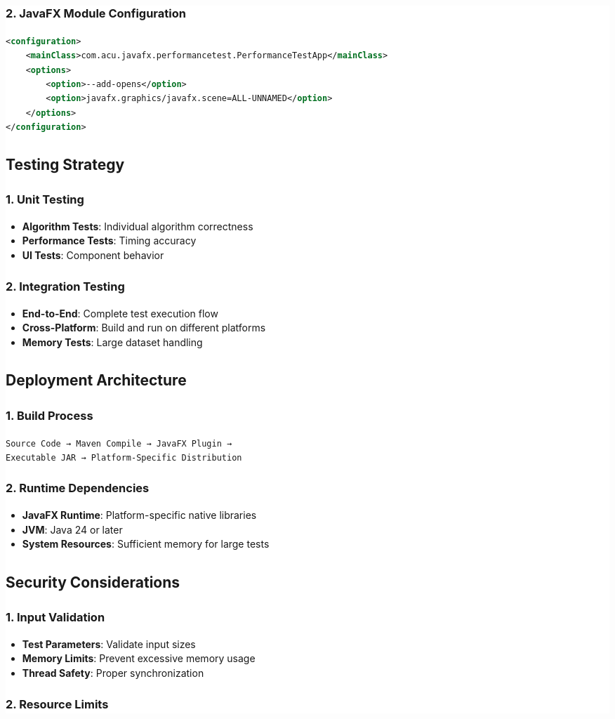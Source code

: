 ### 2. JavaFX Module Configuration

```xml
<configuration>
    <mainClass>com.acu.javafx.performancetest.PerformanceTestApp</mainClass>
    <options>
        <option>--add-opens</option>
        <option>javafx.graphics/javafx.scene=ALL-UNNAMED</option>
    </options>
</configuration>
```

## Testing Strategy

### 1. Unit Testing

- **Algorithm Tests**: Individual algorithm correctness
- **Performance Tests**: Timing accuracy
- **UI Tests**: Component behavior

### 2. Integration Testing

- **End-to-End**: Complete test execution flow
- **Cross-Platform**: Build and run on different platforms
- **Memory Tests**: Large dataset handling

## Deployment Architecture

### 1. Build Process

```
Source Code → Maven Compile → JavaFX Plugin → 
Executable JAR → Platform-Specific Distribution
```

### 2. Runtime Dependencies

- **JavaFX Runtime**: Platform-specific native libraries
- **JVM**: Java 24 or later
- **System Resources**: Sufficient memory for large tests

## Security Considerations

### 1. Input Validation

- **Test Parameters**: Validate input sizes
- **Memory Limits**: Prevent excessive memory usage
- **Thread Safety**: Proper synchronization

### 2. Resource Limits
